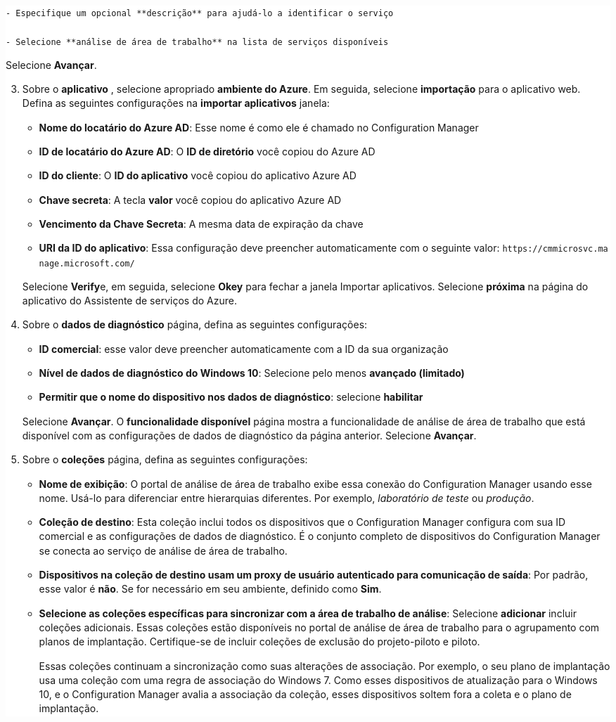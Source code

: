     - Especifique um opcional **descrição** para ajudá-lo a identificar o serviço  

    - Selecione **análise de área de trabalho** na lista de serviços disponíveis  
  
   Selecione **Avançar**.  

3. Sobre o **aplicativo** , selecione apropriado **ambiente do Azure**. Em seguida, selecione **importação** para o aplicativo web. Defina as seguintes configurações na **importar aplicativos** janela:  

    - **Nome do locatário do Azure AD**: Esse nome é como ele é chamado no Configuration Manager  

    - **ID de locatário do Azure AD**: O **ID de diretório** você copiou do Azure AD  

    - **ID do cliente**: O **ID do aplicativo** você copiou do aplicativo Azure AD  

    - **Chave secreta**: A tecla **valor** você copiou do aplicativo Azure AD  

    - **Vencimento da Chave Secreta**: A mesma data de expiração da chave   

    - **URI da ID do aplicativo**: Essa configuração deve preencher automaticamente com o seguinte valor: `https://cmmicrosvc.manage.microsoft.com/`  
  
   Selecione **Verify**e, em seguida, selecione **Okey** para fechar a janela Importar aplicativos. Selecione **próxima** na página do aplicativo do Assistente de serviços do Azure.  

4. Sobre o **dados de diagnóstico** página, defina as seguintes configurações:  

    - **ID comercial**: esse valor deve preencher automaticamente com a ID da sua organização  

    - **Nível de dados de diagnóstico do Windows 10**: Selecione pelo menos **avançado (limitado)**  

    - **Permitir que o nome do dispositivo nos dados de diagnóstico**: selecione **habilitar**  
  
   Selecione **Avançar**. O **funcionalidade disponível** página mostra a funcionalidade de análise de área de trabalho que está disponível com as configurações de dados de diagnóstico da página anterior. Selecione **Avançar**.  

5. Sobre o **coleções** página, defina as seguintes configurações:  

    - **Nome de exibição**: O portal de análise de área de trabalho exibe essa conexão do Configuration Manager usando esse nome. Usá-lo para diferenciar entre hierarquias diferentes. Por exemplo, *laboratório de teste* ou *produção*.  

    - **Coleção de destino**: Esta coleção inclui todos os dispositivos que o Configuration Manager configura com sua ID comercial e as configurações de dados de diagnóstico. É o conjunto completo de dispositivos do Configuration Manager se conecta ao serviço de análise de área de trabalho.  

    - **Dispositivos na coleção de destino usam um proxy de usuário autenticado para comunicação de saída**: Por padrão, esse valor é **não**. Se for necessário em seu ambiente, definido como **Sim**.  

    - **Selecione as coleções específicas para sincronizar com a área de trabalho de análise**: Selecione **adicionar** incluir coleções adicionais. Essas coleções estão disponíveis no portal de análise de área de trabalho para o agrupamento com planos de implantação. Certifique-se de incluir coleções de exclusão do projeto-piloto e piloto.  

        Essas coleções continuam a sincronização como suas alterações de associação. Por exemplo, o seu plano de implantação usa uma coleção com uma regra de associação do Windows 7. Como esses dispositivos de atualização para o Windows 10, e o Configuration Manager avalia a associação da coleção, esses dispositivos soltem fora a coleta e o plano de implantação.  
